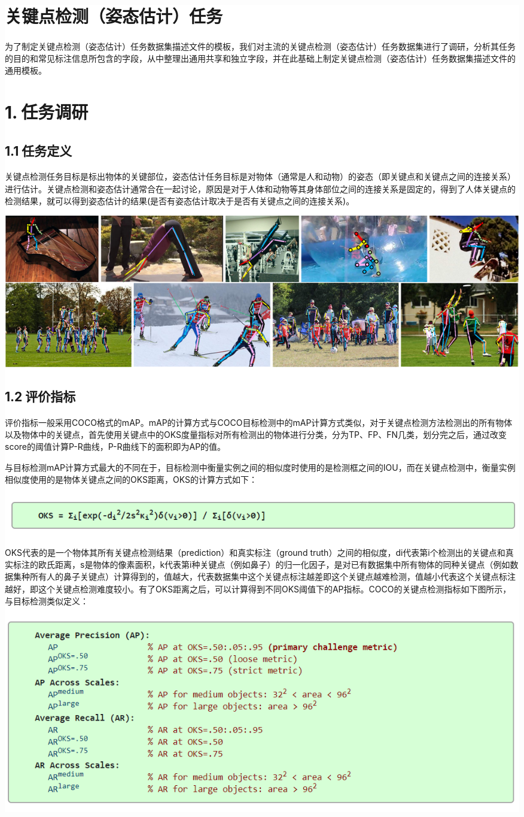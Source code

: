 # 关键点检测（姿态估计）任务

为了制定关键点检测（姿态估计）任务数据集描述文件的模板，我们对主流的关键点检测（姿态估计）任务数据集进行了调研，分析其任务的目的和常见标注信息所包含的字段，从中整理出通用共享和独立字段，并在此基础上制定关键点检测（姿态估计）任务数据集描述文件的通用模板。

# 1. 任务调研

## 1.1 任务定义

关键点检测任务目标是标出物体的关键部位，姿态估计任务目标是对物体（通常是人和动物）的姿态（即关键点和关键点之间的连接关系）进行估计。关键点检测和姿态估计通常合在一起讨论，原因是对于人体和动物等其身体部位之间的连接关系是固定的，得到了人体关键点的检测结果，就可以得到姿态估计的结果(是否有姿态估计取决于是否有关键点之间的连接关系)。

<img src="images/pose_keypoint/fig3.png">

## 1.2 评价指标

评价指标一般采用COCO格式的mAP。mAP的计算方式与COCO目标检测中的mAP计算方式类似，对于关键点检测方法检测出的所有物体以及物体中的关键点，首先使用关键点中的OKS度量指标对所有检测出的物体进行分类，分为TP、FP、FN几类，划分完之后，通过改变score的阈值计算P-R曲线，P-R曲线下的面积即为AP的值。

与目标检测mAP计算方式最大的不同在于，目标检测中衡量实例之间的相似度时使用的是检测框之间的IOU，而在关键点检测中，衡量实例相似度使用的是物体关键点之间的OKS距离，OKS的计算方式如下：

<img src="images/pose_keypoint/fig1.png">

OKS代表的是一个物体其所有关键点检测结果（prediction）和真实标注（ground truth）之间的相似度，di代表第i个检测出的关键点和真实标注的欧氏距离，s是物体的像素面积，k代表第i种关键点（例如鼻子）的归一化因子，是对已有数据集中所有物体的同种关键点（例如数据集种所有人的鼻子关键点）计算得到的，值越大，代表数据集中这个关键点标注越差即这个关键点越难检测，值越小代表这个关键点标注越好，即这个关键点检测难度较小。有了OKS距离之后，可以计算得到不同OKS阈值下的AP指标。COCO的关键点检测指标如下图所示，与目标检测类似定义：

<img src="images/pose_keypoint/fig2.png">
